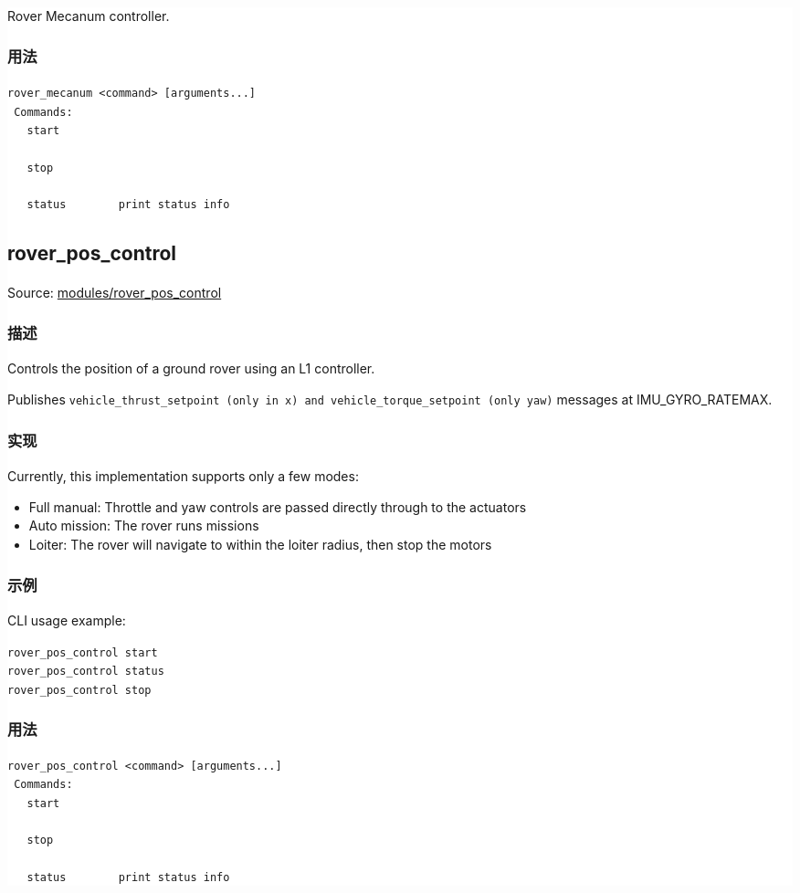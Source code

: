 Rover Mecanum controller.

<a id="rover_mecanum_usage"></a>

### 用法

```
rover_mecanum <command> [arguments...]
 Commands:
   start

   stop

   status        print status info
```

## rover_pos_control

Source: [modules/rover_pos_control](https://github.com/PX4/PX4-Autopilot/tree/main/src/modules/rover_pos_control)

### 描述

Controls the position of a ground rover using an L1 controller.

Publishes `vehicle_thrust_setpoint (only in x) and vehicle_torque_setpoint (only yaw)` messages at IMU_GYRO_RATEMAX.

### 实现

Currently, this implementation supports only a few modes:

- Full manual: Throttle and yaw controls are passed directly through to the actuators
- Auto mission: The rover runs missions
- Loiter: The rover will navigate to within the loiter radius, then stop the motors

### 示例

CLI usage example:

```
rover_pos_control start
rover_pos_control status
rover_pos_control stop
```

<a id="rover_pos_control_usage"></a>

### 用法

```
rover_pos_control <command> [arguments...]
 Commands:
   start

   stop

   status        print status info
```
